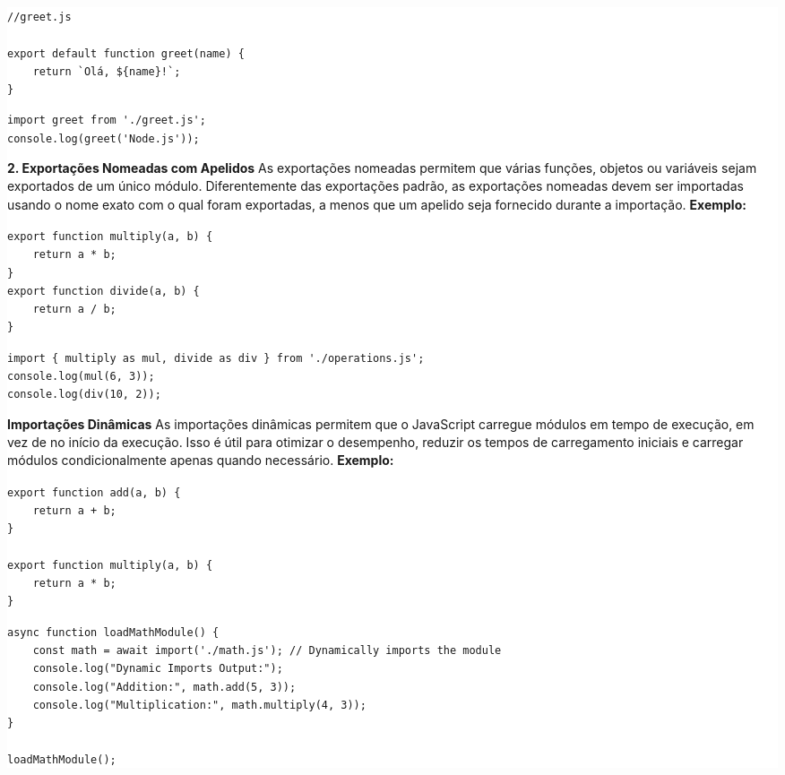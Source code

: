 ```
//greet.js

export default function greet(name) {
    return `Olá, ${name}!`;
}
```

```
import greet from './greet.js';
console.log(greet('Node.js')); 
```

**2. Exportações Nomeadas com Apelidos** 
As exportações nomeadas permitem que várias funções, objetos ou variáveis sejam exportados de um único módulo. Diferentemente das exportações padrão, as exportações nomeadas devem ser importadas usando o nome exato com o qual foram exportadas, a menos que um apelido seja fornecido durante a importação.
**Exemplo:**

```
export function multiply(a, b) {
    return a * b;
}
export function divide(a, b) {
    return a / b;
}
```

```
import { multiply as mul, divide as div } from './operations.js';
console.log(mul(6, 3)); 
console.log(div(10, 2)); 
```

**Importações Dinâmicas** 
As importações dinâmicas permitem que o JavaScript carregue módulos em tempo de execução, em vez de no início da execução. Isso é útil para otimizar o desempenho, reduzir os tempos de carregamento iniciais e carregar módulos condicionalmente apenas quando necessário.
**Exemplo:**

```
export function add(a, b) {
    return a + b;
}

export function multiply(a, b) {
    return a * b;
}
```

```
async function loadMathModule() {
    const math = await import('./math.js'); // Dynamically imports the module
    console.log("Dynamic Imports Output:");
    console.log("Addition:", math.add(5, 3));        
    console.log("Multiplication:", math.multiply(4, 3)); 
}

loadMathModule();
```
